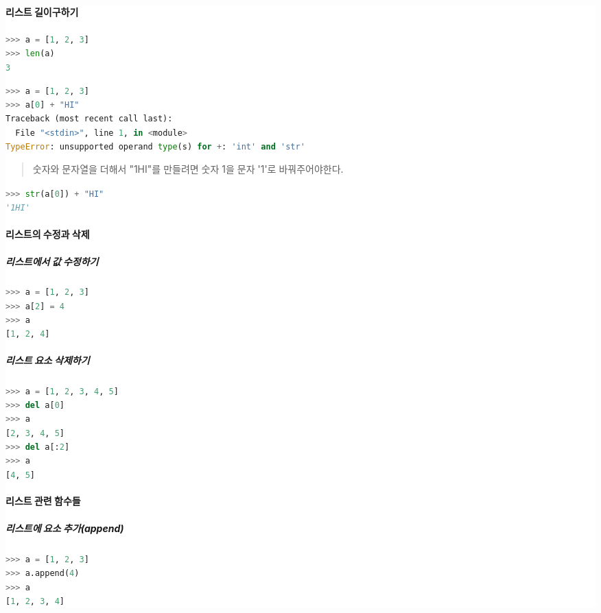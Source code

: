 

#### 리스트 길이구하기

```python
>>> a = [1, 2, 3]
>>> len(a)
3
```



```python
>>> a = [1, 2, 3]
>>> a[0] + "HI"
Traceback (most recent call last):
  File "<stdin>", line 1, in <module>
TypeError: unsupported operand type(s) for +: 'int' and 'str'
```

> 숫자와 문자열을 더해서 "1HI"를 만들려면 숫자 1을 문자 '1'로 바꿔주어야한다.

```python
>>> str(a[0]) + "HI"
'1HI'
```



#### 리스트의 수정과 삭제

##### 리스트에서 값 수정하기

```python
>>> a = [1, 2, 3]
>>> a[2] = 4
>>> a
[1, 2, 4]
```



##### 리스트 요소 삭제하기

```python
>>> a = [1, 2, 3, 4, 5]
>>> del a[0]
>>> a
[2, 3, 4, 5]
>>> del a[:2]
>>> a
[4, 5]
```



#### 리스트 관련 함수들

##### 리스트에 요소 추가(append)

```python
>>> a = [1, 2, 3]
>>> a.append(4)
>>> a
[1, 2, 3, 4]
```
